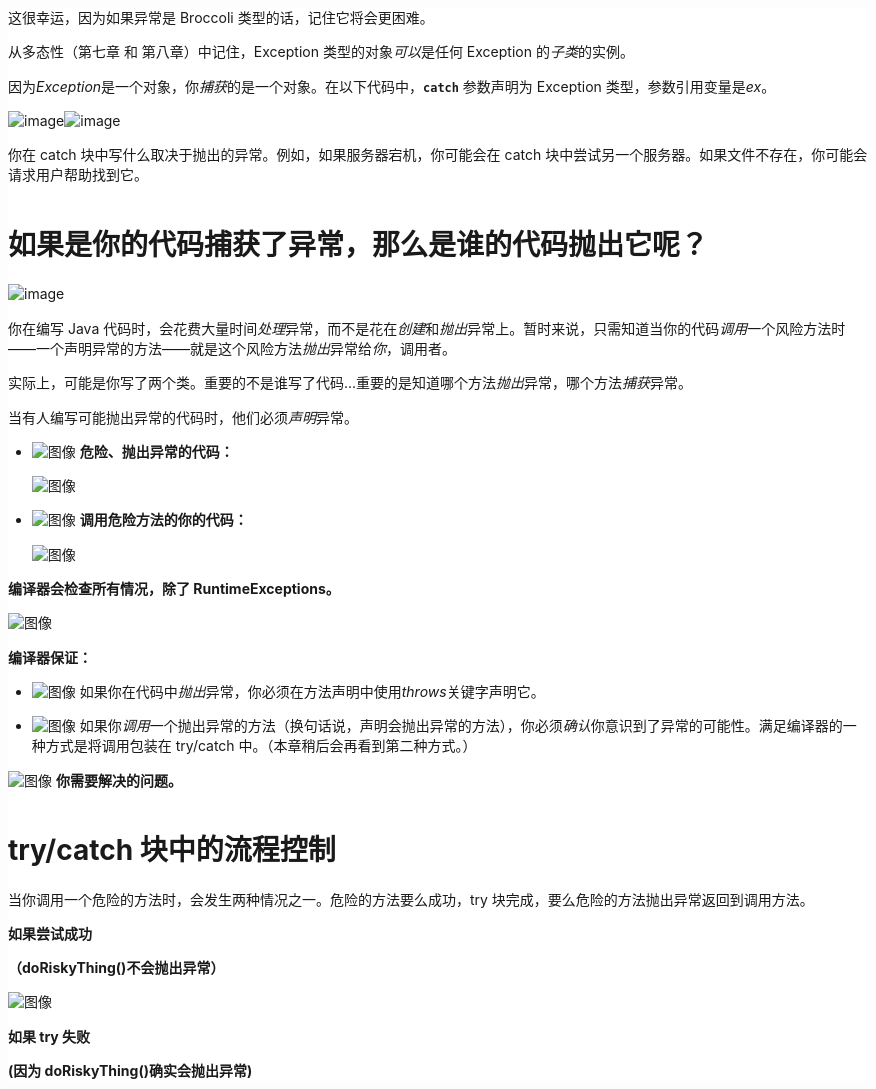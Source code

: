 这很幸运，因为如果异常是 Broccoli 类型的话，记住它将会更困难。

从多态性（第七章 和 第八章）中记住，Exception 类型的对象*可以*是任何 Exception 的*子类*的实例。

因为*Exception*是一个对象，你*捕获*的是一个对象。在以下代码中，**`catch`** 参数声明为 Exception 类型，参数引用变量是*ex*。

![image](img/f0428-03.png)![image](img/f0428-02.png)

你在 catch 块中写什么取决于抛出的异常。例如，如果服务器宕机，你可能会在 catch 块中尝试另一个服务器。如果文件不存在，你可能会请求用户帮助找到它。

# 如果是你的代码捕获了异常，那么是谁的代码抛出它呢？

![image](img/f0429-01.png)

你在编写 Java 代码时，会花费大量时间*处理*异常，而不是花在*创建*和*抛出*异常上。暂时来说，只需知道当你的代码*调用*一个风险方法时——一个声明异常的方法——就是这个风险方法*抛出*异常给*你*，调用者。

实际上，可能是你写了两个类。重要的不是谁写了代码...重要的是知道哪个方法*抛出*异常，哪个方法*捕获*异常。

当有人编写可能抛出异常的代码时，他们必须*声明*异常。

+   ![图像](img/1.png) **危险、抛出异常的代码：**

    ![图像](img/f0429-02.png)

+   ![图像](img/2.png) **调用危险方法的你的代码：**

    ![图像](img/f0429-03.png)

**编译器会检查所有情况，除了 RuntimeExceptions。**

![图像](img/f0430-01.png)

**编译器保证：**

+   ![图像](img/1.png) 如果你在代码中*抛出*异常，你必须在方法声明中使用*throws*关键字声明它。

+   ![图像](img/2.png) 如果你*调用*一个抛出异常的方法（换句话说，声明会抛出异常的方法），你必须*确认*你意识到了异常的可能性。满足编译器的一种方式是将调用包装在 try/catch 中。（本章稍后会再看到第二种方式。）

![图像](img/arr.png) **你需要解决的问题。**

# try/catch 块中的流程控制

当你调用一个危险的方法时，会发生两种情况之一。危险的方法要么成功，try 块完成，要么危险的方法抛出异常返回到调用方法。

**如果尝试成功**

**（doRiskyThing()不会抛出异常）**

![图像](img/f0432-01.png)

**如果 try 失败**

**(因为 doRiskyThing()确实会抛出异常)**
